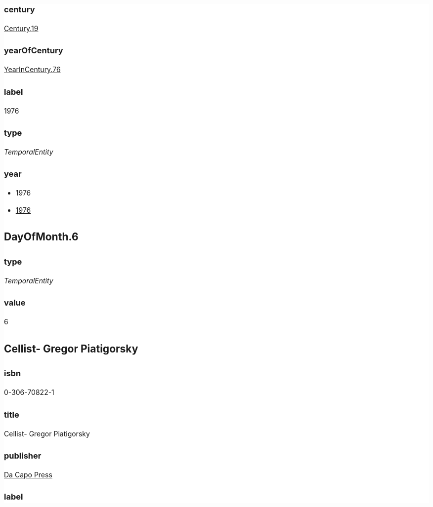 ### century


[Century.19](#Century.19)

### yearOfCentury


[YearInCentury.76](#YearInCentury.76)

### label


1976

### type


*TemporalEntity*

### year

 - 1976

 - [1976](#1976)

## DayOfMonth.6

### type


*TemporalEntity*

### value


6

## Cellist- Gregor Piatigorsky

### isbn


0-306-70822-1

### title


Cellist- Gregor Piatigorsky

### publisher


[Da Capo Press](#Da-Capo-Press)

### label
